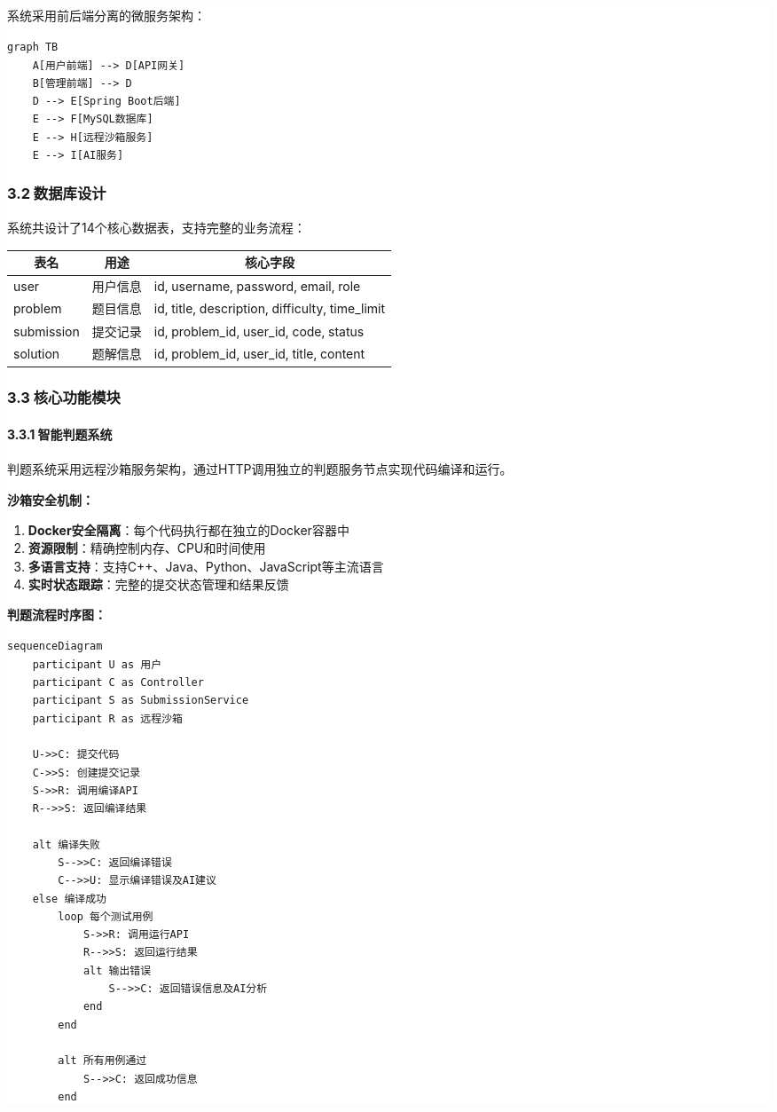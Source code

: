 系统采用前后端分离的微服务架构：

```mermaid
graph TB
    A[用户前端] --> D[API网关]
    B[管理前端] --> D
    D --> E[Spring Boot后端]
    E --> F[MySQL数据库]
    E --> H[远程沙箱服务]
    E --> I[AI服务]
```

### 3.2 数据库设计

系统共设计了14个核心数据表，支持完整的业务流程：

| 表名 | 用途 | 核心字段 |
|------|------|----------|
| user | 用户信息 | id, username, password, email, role |
| problem | 题目信息 | id, title, description, difficulty, time_limit |
| submission | 提交记录 | id, problem_id, user_id, code, status |
| solution | 题解信息 | id, problem_id, user_id, title, content |

### 3.3 核心功能模块

#### 3.3.1 智能判题系统

判题系统采用远程沙箱服务架构，通过HTTP调用独立的判题服务节点实现代码编译和运行。

**沙箱安全机制：**
1. **Docker安全隔离**：每个代码执行都在独立的Docker容器中
2. **资源限制**：精确控制内存、CPU和时间使用
3. **多语言支持**：支持C++、Java、Python、JavaScript等主流语言
4. **实时状态跟踪**：完整的提交状态管理和结果反馈

**判题流程时序图：**

```mermaid
sequenceDiagram
    participant U as 用户
    participant C as Controller
    participant S as SubmissionService
    participant R as 远程沙箱
    
    U->>C: 提交代码
    C->>S: 创建提交记录
    S->>R: 调用编译API
    R-->>S: 返回编译结果
    
    alt 编译失败
        S-->>C: 返回编译错误
        C-->>U: 显示编译错误及AI建议
    else 编译成功
        loop 每个测试用例
            S->>R: 调用运行API
            R-->>S: 返回运行结果
            alt 输出错误
                S-->>C: 返回错误信息及AI分析
            end
        end
        
        alt 所有用例通过
            S-->>C: 返回成功信息
        end
```